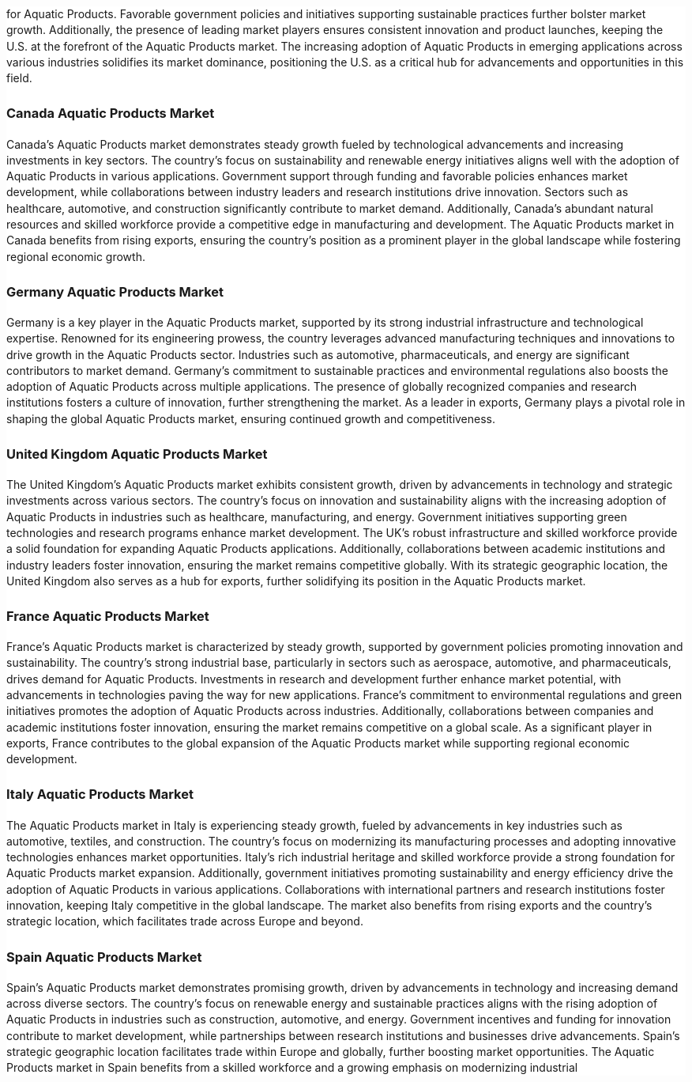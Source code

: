 for Aquatic Products. Favorable government policies and initiatives supporting sustainable practices further bolster market growth. Additionally, the presence of leading market players ensures consistent innovation and product launches, keeping the U.S. at the forefront of the Aquatic Products market. The increasing adoption of Aquatic Products in emerging applications across various industries solidifies its market dominance, positioning the U.S. as a critical hub for advancements and opportunities in this field.</p><h3>Canada Aquatic Products Market</h3><p>Canada&rsquo;s Aquatic Products market demonstrates steady growth fueled by technological advancements and increasing investments in key sectors. The country&rsquo;s focus on sustainability and renewable energy initiatives aligns well with the adoption of Aquatic Products in various applications. Government support through funding and favorable policies enhances market development, while collaborations between industry leaders and research institutions drive innovation. Sectors such as healthcare, automotive, and construction significantly contribute to market demand. Additionally, Canada&rsquo;s abundant natural resources and skilled workforce provide a competitive edge in manufacturing and development. The Aquatic Products market in Canada benefits from rising exports, ensuring the country&rsquo;s position as a prominent player in the global landscape while fostering regional economic growth.</p><h3>Germany Aquatic Products Market</h3><p>Germany is a key player in the Aquatic Products market, supported by its strong industrial infrastructure and technological expertise. Renowned for its engineering prowess, the country leverages advanced manufacturing techniques and innovations to drive growth in the Aquatic Products sector. Industries such as automotive, pharmaceuticals, and energy are significant contributors to market demand. Germany&rsquo;s commitment to sustainable practices and environmental regulations also boosts the adoption of Aquatic Products across multiple applications. The presence of globally recognized companies and research institutions fosters a culture of innovation, further strengthening the market. As a leader in exports, Germany plays a pivotal role in shaping the global Aquatic Products market, ensuring continued growth and competitiveness.</p><h3>United Kingdom Aquatic Products Market</h3><p>The United Kingdom&rsquo;s Aquatic Products market exhibits consistent growth, driven by advancements in technology and strategic investments across various sectors. The country&rsquo;s focus on innovation and sustainability aligns with the increasing adoption of Aquatic Products in industries such as healthcare, manufacturing, and energy. Government initiatives supporting green technologies and research programs enhance market development. The UK&rsquo;s robust infrastructure and skilled workforce provide a solid foundation for expanding Aquatic Products applications. Additionally, collaborations between academic institutions and industry leaders foster innovation, ensuring the market remains competitive globally. With its strategic geographic location, the United Kingdom also serves as a hub for exports, further solidifying its position in the Aquatic Products market.</p><h3>France Aquatic Products Market</h3><p>France&rsquo;s Aquatic Products market is characterized by steady growth, supported by government policies promoting innovation and sustainability. The country&rsquo;s strong industrial base, particularly in sectors such as aerospace, automotive, and pharmaceuticals, drives demand for Aquatic Products. Investments in research and development further enhance market potential, with advancements in technologies paving the way for new applications. France&rsquo;s commitment to environmental regulations and green initiatives promotes the adoption of Aquatic Products across industries. Additionally, collaborations between companies and academic institutions foster innovation, ensuring the market remains competitive on a global scale. As a significant player in exports, France contributes to the global expansion of the Aquatic Products market while supporting regional economic development.</p><h3>Italy Aquatic Products Market</h3><p>The Aquatic Products market in Italy is experiencing steady growth, fueled by advancements in key industries such as automotive, textiles, and construction. The country&rsquo;s focus on modernizing its manufacturing processes and adopting innovative technologies enhances market opportunities. Italy&rsquo;s rich industrial heritage and skilled workforce provide a strong foundation for Aquatic Products market expansion. Additionally, government initiatives promoting sustainability and energy efficiency drive the adoption of Aquatic Products in various applications. Collaborations with international partners and research institutions foster innovation, keeping Italy competitive in the global landscape. The market also benefits from rising exports and the country&rsquo;s strategic location, which facilitates trade across Europe and beyond.</p><h3>Spain Aquatic Products Market</h3><p>Spain&rsquo;s Aquatic Products market demonstrates promising growth, driven by advancements in technology and increasing demand across diverse sectors. The country&rsquo;s focus on renewable energy and sustainable practices aligns with the rising adoption of Aquatic Products in industries such as construction, automotive, and energy. Government incentives and funding for innovation contribute to market development, while partnerships between research institutions and businesses drive advancements. Spain&rsquo;s strategic geographic location facilitates trade within Europe and globally, further boosting market opportunities. The Aquatic Products market in Spain benefits from a skilled workforce and a growing emphasis on modernizing industrial